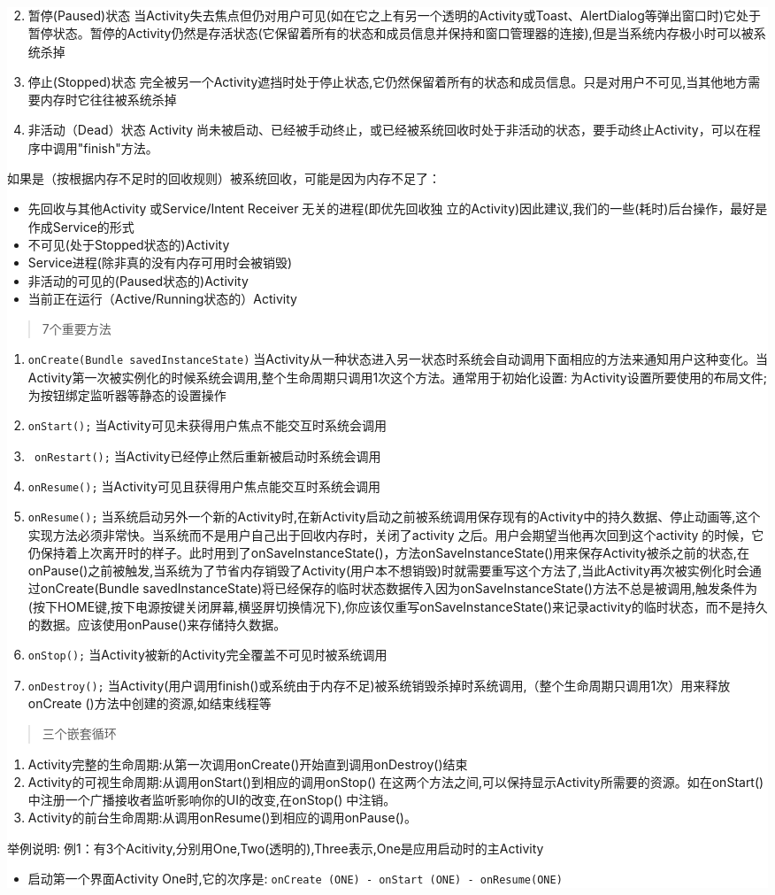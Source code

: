 2. 暂停(Paused)状态
当Activity失去焦点但仍对用户可见(如在它之上有另一个透明的Activity或Toast、AlertDialog等弹出窗口时)它处于暂停状态。暂停的Activity仍然是存活状态(它保留着所有的状态和成员信息并保持和窗口管理器的连接),但是当系统内存极小时可以被系统杀掉

3. 停止(Stopped)状态
完全被另一个Activity遮挡时处于停止状态,它仍然保留着所有的状态和成员信息。只是对用户不可见,当其他地方需要内存时它往往被系统杀掉

4. 非活动（Dead）状态
Activity 尚未被启动、已经被手动终止，或已经被系统回收时处于非活动的状态，要手动终止Activity，可以在程序中调用"finish"方法。

如果是（按根据内存不足时的回收规则）被系统回收，可能是因为内存不足了：

+ 先回收与其他Activity 或Service/Intent Receiver 无关的进程(即优先回收独
立的Activity)因此建议,我们的一些(耗时)后台操作，最好是作成Service的形式
+ 不可见(处于Stopped状态的)Activity
+ Service进程(除非真的没有内存可用时会被销毁)
+ 非活动的可见的(Paused状态的)Activity
+ 当前正在运行（Active/Running状态的）Activity

>7个重要方法

1. `onCreate(Bundle savedInstanceState)`
当Activity从一种状态进入另一状态时系统会自动调用下面相应的方法来通知用户这种变化。当Activity第一次被实例化的时候系统会调用,整个生命周期只调用1次这个方法。通常用于初始化设置: 为Activity设置所要使用的布局文件;为按钮绑定监听器等静态的设置操作

2. `onStart();`
当Activity可见未获得用户焦点不能交互时系统会调用 
 
3. ` onRestart();`
当Activity已经停止然后重新被启动时系统会调用 

4. `onResume();`
当Activity可见且获得用户焦点能交互时系统会调用

5. `onResume();`
当系统启动另外一个新的Activity时,在新Activity启动之前被系统调用保存现有的Activity中的持久数据、停止动画等,这个实现方法必须非常快。当系统而不是用户自己出于回收内存时，关闭了activity 之后。用户会期望当他再次回到这个activity 的时候，它仍保持着上次离开时的样子。此时用到了onSaveInstanceState()，方法onSaveInstanceState()用来保存Activity被杀之前的状态,在onPause()之前被触发,当系统为了节省内存销毁了Activity(用户本不想销毁)时就需要重写这个方法了,当此Activity再次被实例化时会通过onCreate(Bundle savedInstanceState)将已经保存的临时状态数据传入因为onSaveInstanceState()方法不总是被调用,触发条件为(按下HOME键,按下电源按键关闭屏幕,横竖屏切换情况下),你应该仅重写onSaveInstanceState()来记录activity的临时状态，而不是持久的数据。应该使用onPause()来存储持久数据。

6.  `onStop();`
当Activity被新的Activity完全覆盖不可见时被系统调用

7. `onDestroy();`
当Activity(用户调用finish()或系统由于内存不足)被系统销毁杀掉时系统调用,（整个生命周期只调用1次）用来释放onCreate ()方法中创建的资源,如结束线程等

>三个嵌套循环

1. Activity完整的生命周期:从第一次调用onCreate()开始直到调用onDestroy()结束
2. Activity的可视生命周期:从调用onStart()到相应的调用onStop() 在这两个方法之间,可以保持显示Activity所需要的资源。如在onStart()中注册一个广播接收者监听影响你的UI的改变,在onStop() 中注销。
3. Activity的前台生命周期:从调用onResume()到相应的调用onPause()。

举例说明:
例1：有3个Acitivity,分别用One,Two(透明的),Three表示,One是应用启动时的主Activity

+ 启动第一个界面Activity One时,它的次序是:
`onCreate (ONE) - onStart (ONE) - onResume(ONE)`
